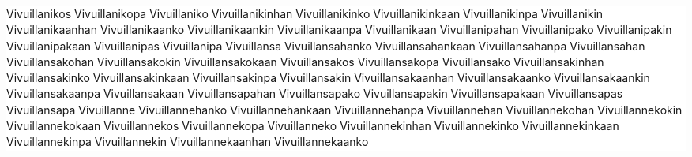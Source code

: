 Vivuillanikos
Vivuillanikopa
Vivuillaniko
Vivuillanikinhan
Vivuillanikinko
Vivuillanikinkaan
Vivuillanikinpa
Vivuillanikin
Vivuillanikaanhan
Vivuillanikaanko
Vivuillanikaankin
Vivuillanikaanpa
Vivuillanikaan
Vivuillanipahan
Vivuillanipako
Vivuillanipakin
Vivuillanipakaan
Vivuillanipas
Vivuillanipa
Vivuillansa
Vivuillansahanko
Vivuillansahankaan
Vivuillansahanpa
Vivuillansahan
Vivuillansakohan
Vivuillansakokin
Vivuillansakokaan
Vivuillansakos
Vivuillansakopa
Vivuillansako
Vivuillansakinhan
Vivuillansakinko
Vivuillansakinkaan
Vivuillansakinpa
Vivuillansakin
Vivuillansakaanhan
Vivuillansakaanko
Vivuillansakaankin
Vivuillansakaanpa
Vivuillansakaan
Vivuillansapahan
Vivuillansapako
Vivuillansapakin
Vivuillansapakaan
Vivuillansapas
Vivuillansapa
Vivuillanne
Vivuillannehanko
Vivuillannehankaan
Vivuillannehanpa
Vivuillannehan
Vivuillannekohan
Vivuillannekokin
Vivuillannekokaan
Vivuillannekos
Vivuillannekopa
Vivuillanneko
Vivuillannekinhan
Vivuillannekinko
Vivuillannekinkaan
Vivuillannekinpa
Vivuillannekin
Vivuillannekaanhan
Vivuillannekaanko